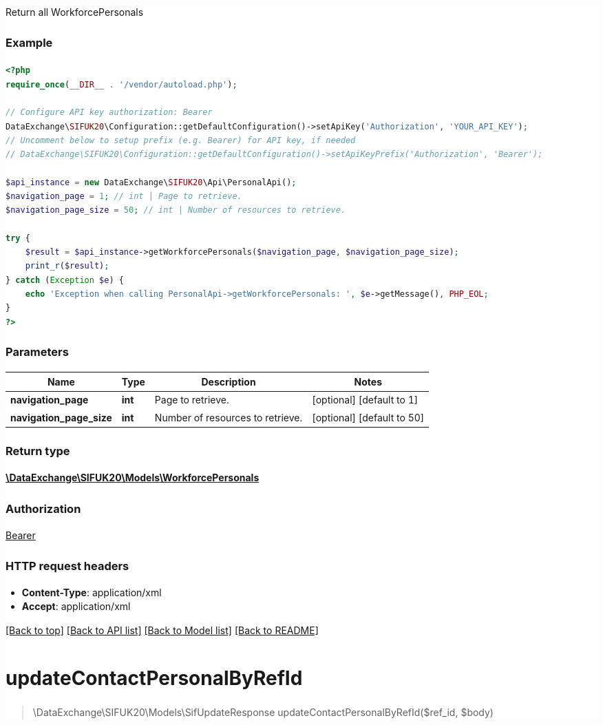Return all WorkforcePersonals

### Example
```php
<?php
require_once(__DIR__ . '/vendor/autoload.php');

// Configure API key authorization: Bearer
DataExchange\SIFUK20\Configuration::getDefaultConfiguration()->setApiKey('Authorization', 'YOUR_API_KEY');
// Uncomment below to setup prefix (e.g. Bearer) for API key, if needed
// DataExchange\SIFUK20\Configuration::getDefaultConfiguration()->setApiKeyPrefix('Authorization', 'Bearer');

$api_instance = new DataExchange\SIFUK20\Api\PersonalApi();
$navigation_page = 1; // int | Page to retrieve.
$navigation_page_size = 50; // int | Number of resources to retrieve.

try {
    $result = $api_instance->getWorkforcePersonals($navigation_page, $navigation_page_size);
    print_r($result);
} catch (Exception $e) {
    echo 'Exception when calling PersonalApi->getWorkforcePersonals: ', $e->getMessage(), PHP_EOL;
}
?>
```

### Parameters

Name | Type | Description  | Notes
------------- | ------------- | ------------- | -------------
 **navigation_page** | **int**| Page to retrieve. | [optional] [default to 1]
 **navigation_page_size** | **int**| Number of resources to retrieve. | [optional] [default to 50]

### Return type

[**\DataExchange\SIFUK20\Models\WorkforcePersonals**](../Model/WorkforcePersonals.md)

### Authorization

[Bearer](../../README.md#Bearer)

### HTTP request headers

 - **Content-Type**: application/xml
 - **Accept**: application/xml

[[Back to top]](#) [[Back to API list]](../../README.md#documentation-for-api-endpoints) [[Back to Model list]](../../README.md#documentation-for-models) [[Back to README]](../../README.md)

# **updateContactPersonalByRefId**
> \DataExchange\SIFUK20\Models\SifUpdateResponse updateContactPersonalByRefId($ref_id, $body)
